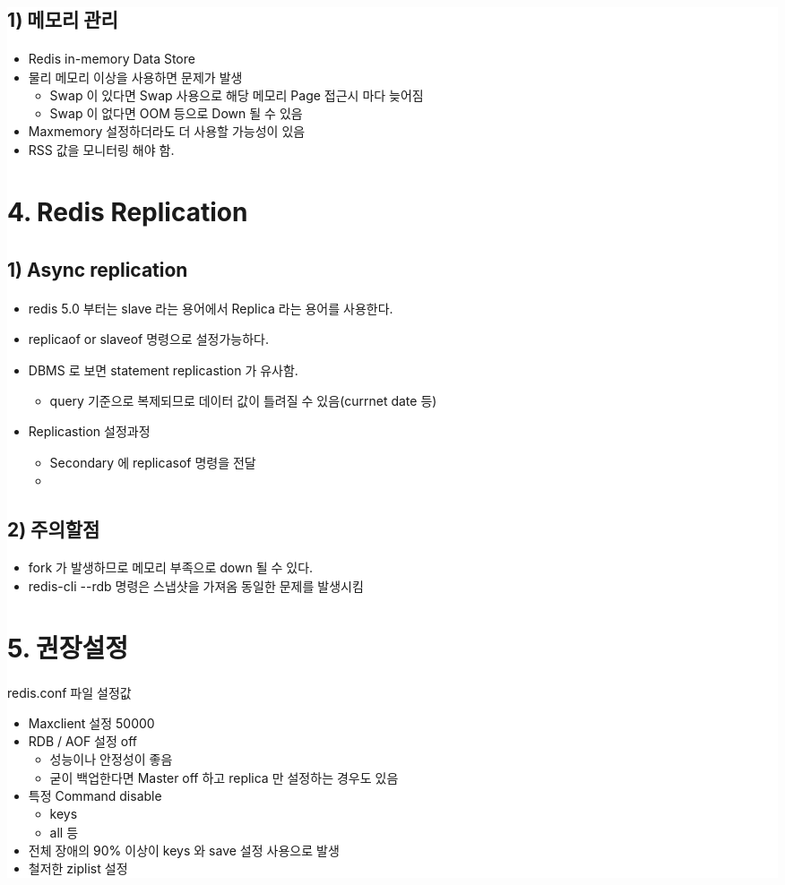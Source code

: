 



## 1) 메모리 관리

* Redis in-memory Data Store
* 물리 메모리 이상을 사용하면 문제가 발생
  * Swap 이 있다면 Swap 사용으로 해당 메모리 Page 접근시 마다 늦어짐
  * Swap 이 없다면 OOM 등으로 Down 될 수 있음
* Maxmemory 설정하더라도 더 사용할 가능성이 있음
* RSS 값을 모니터링 해야 함.





# 4. Redis Replication



## 1) Async replication

* redis 5.0 부터는 slave 라는 용어에서 Replica 라는 용어를 사용한다.

* replicaof or slaveof 명령으로 설정가능하다.

* DBMS 로 보면 statement replicastion 가 유사함.
  * query 기준으로 복제되므로 데이터 값이 틀려질 수 있음(currnet date 등)

* Replicastion 설정과정
  * Secondary 에 replicasof 명령을 전달
  * 





## 2) 주의할점

* fork 가 발생하므로 메모리 부족으로 down 될 수 있다.
* redis-cli  --rdb 명령은 스냅샷을 가져옴 동일한 문제를 발생시킴





# 5. 권장설정

redis.conf 파일 설정값

* Maxclient 설정 50000
* RDB / AOF 설정 off
  * 성능이나 안정성이 좋음
  * 굳이 백업한다면 Master off 하고 replica 만 설정하는 경우도 있음
* 특정 Command disable
  * keys
  * all  등
* 전체 장애의 90% 이상이 keys 와 save 설정 사용으로 발생
* 철저한 ziplist 설정
